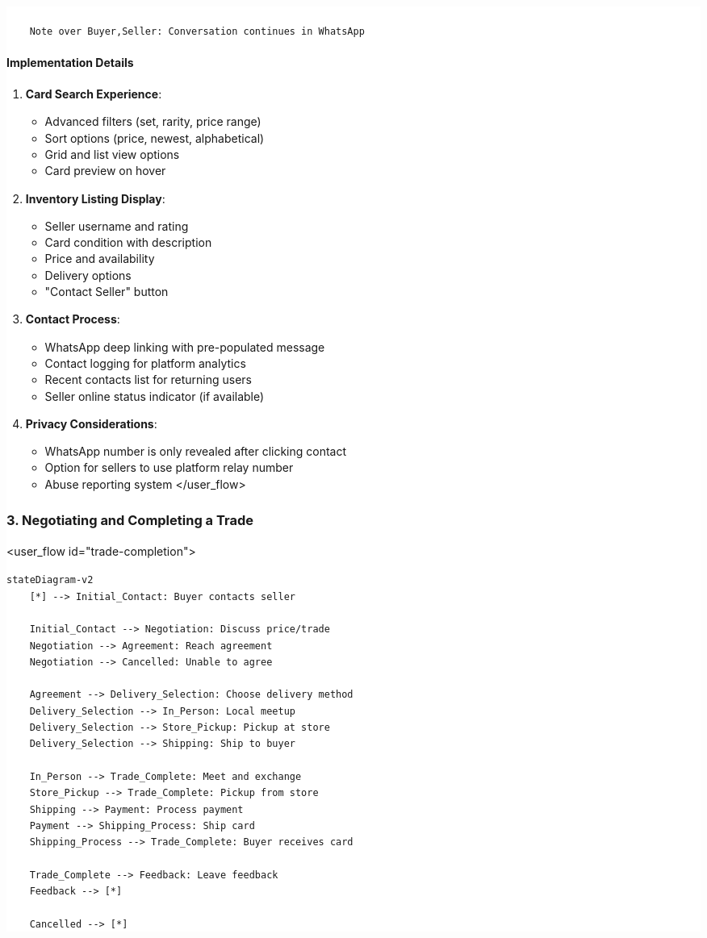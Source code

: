 ```mermaid
    
    Note over Buyer,Seller: Conversation continues in WhatsApp
```

#### Implementation Details

1. **Card Search Experience**:
   - Advanced filters (set, rarity, price range)
   - Sort options (price, newest, alphabetical)
   - Grid and list view options
   - Card preview on hover

2. **Inventory Listing Display**:
   - Seller username and rating
   - Card condition with description
   - Price and availability
   - Delivery options
   - "Contact Seller" button

3. **Contact Process**:
   - WhatsApp deep linking with pre-populated message
   - Contact logging for platform analytics
   - Recent contacts list for returning users
   - Seller online status indicator (if available)

4. **Privacy Considerations**:
   - WhatsApp number is only revealed after clicking contact
   - Option for sellers to use platform relay number
   - Abuse reporting system
</user_flow>

### 3. Negotiating and Completing a Trade

<user_flow id="trade-completion">
```mermaid
stateDiagram-v2
    [*] --> Initial_Contact: Buyer contacts seller
    
    Initial_Contact --> Negotiation: Discuss price/trade
    Negotiation --> Agreement: Reach agreement
    Negotiation --> Cancelled: Unable to agree
    
    Agreement --> Delivery_Selection: Choose delivery method
    Delivery_Selection --> In_Person: Local meetup
    Delivery_Selection --> Store_Pickup: Pickup at store
    Delivery_Selection --> Shipping: Ship to buyer
    
    In_Person --> Trade_Complete: Meet and exchange
    Store_Pickup --> Trade_Complete: Pickup from store
    Shipping --> Payment: Process payment
    Payment --> Shipping_Process: Ship card
    Shipping_Process --> Trade_Complete: Buyer receives card
    
    Trade_Complete --> Feedback: Leave feedback
    Feedback --> [*]
    
    Cancelled --> [*]
```
